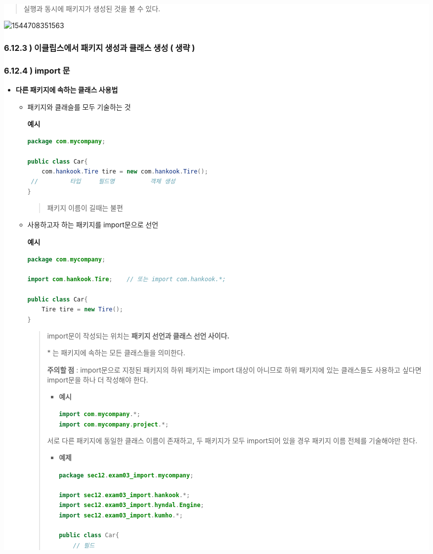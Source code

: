   > 실행과 동시에 패키지가 생성된 것을 볼 수 있다.

  ![1544708351563](C:\Users\lenovo\AppData\Roaming\Typora\typora-user-images\1544708351563.png)



### 6.12.3 )  이클립스에서 패키지 생성과 클래스 생성 ( 생략 )



### 6.12.4 )  import 문

* **다른 패키지에 속하는 클래스 사용법**

  * 패키지와 클래슬를 모두 기술하는 것

    **예시**

    ```java
    package com.mycompany;
    
    public class Car{
        com.hankook.Tire tire = new com.hankook.Tire();
     //  		타입	   필드명    		객체 생성
    }
    ```

    > 패키지 이름이 길때는 불편

  * 사용하고자 하는 패키지를 import문으로 선언

    **예시**

    ```java
    package com.mycompany;
    
    import com.hankook.Tire;	// 또는 import com.hankook.*;
    
    public class Car{
        Tire tire = new Tire();
    }
    ```

    > import문이 작성되는 위치는 **패키지 선언과 클래스 선언 사이다.**
    >
    > \* 는 패키지에 속하는 모든 클래스들을 의미한다.
    >
    > **주의할 점** : import문으로 지정된 패키지의 하위 패키지는 import 대상이 아니므로 하위 패키지에 있는 클래스들도 사용하고 싶다면 import문을 하나 더 작성해야 한다.
    >
    > * **예시**
    >
    >   ```java
    >   import com.mycompany.*;
    >   import com.mycompany.project.*;
    >   ```
    >
    > 서로 다른 패키지에 동일한 클래스 이름이 존재하고, 두 패키지가 모두 import되어 있을 경우 패키지 이름 전체를 기술해야만 한다.
    >
    > * **예제**
    >
    >   ```java
    >   package sec12.exam03_import.mycompany;
    >   
    >   import sec12.exam03_import.hankook.*;
    >   import sec12.exam03_import.hyndal.Engine;
    >   import sec12.exam03_import.kumho.*;
    >   
    >   public class Car{
    >       // 필드